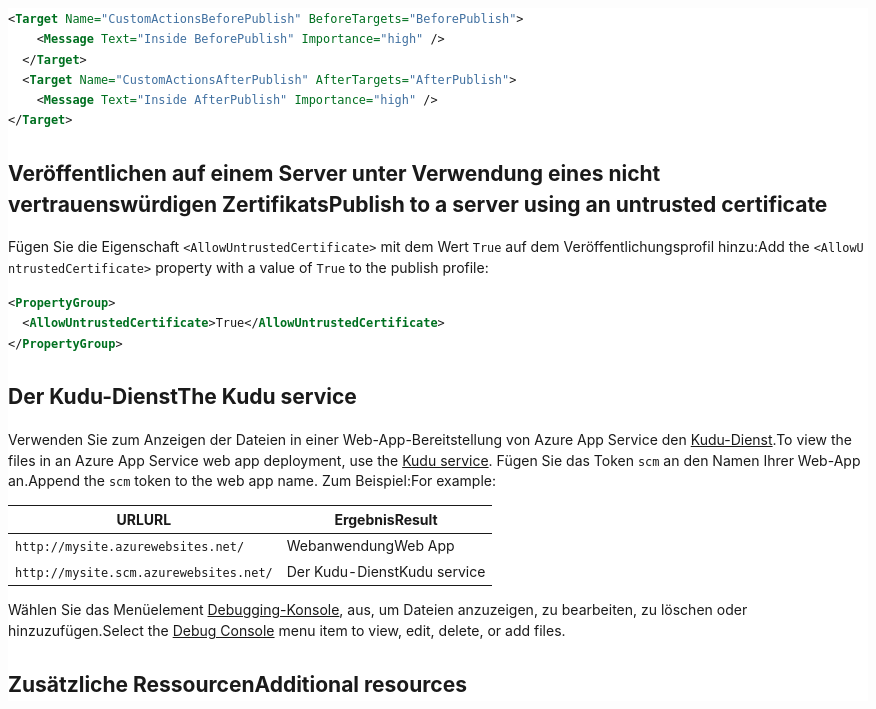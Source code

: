 ```xml
<Target Name="CustomActionsBeforePublish" BeforeTargets="BeforePublish">
    <Message Text="Inside BeforePublish" Importance="high" />
  </Target>
  <Target Name="CustomActionsAfterPublish" AfterTargets="AfterPublish">
    <Message Text="Inside AfterPublish" Importance="high" />
</Target>
```

## <a name="publish-to-a-server-using-an-untrusted-certificate"></a><span data-ttu-id="3b4a9-276">Veröffentlichen auf einem Server unter Verwendung eines nicht vertrauenswürdigen Zertifikats</span><span class="sxs-lookup"><span data-stu-id="3b4a9-276">Publish to a server using an untrusted certificate</span></span>

<span data-ttu-id="3b4a9-277">Fügen Sie die Eigenschaft `<AllowUntrustedCertificate>` mit dem Wert `True` auf dem Veröffentlichungsprofil hinzu:</span><span class="sxs-lookup"><span data-stu-id="3b4a9-277">Add the `<AllowUntrustedCertificate>` property with a value of `True` to the publish profile:</span></span>

```xml
<PropertyGroup>
  <AllowUntrustedCertificate>True</AllowUntrustedCertificate>
</PropertyGroup>
```

## <a name="the-kudu-service"></a><span data-ttu-id="3b4a9-278">Der Kudu-Dienst</span><span class="sxs-lookup"><span data-stu-id="3b4a9-278">The Kudu service</span></span>

<span data-ttu-id="3b4a9-279">Verwenden Sie zum Anzeigen der Dateien in einer Web-App-Bereitstellung von Azure App Service den [Kudu-Dienst](https://github.com/projectkudu/kudu/wiki/Accessing-the-kudu-service).</span><span class="sxs-lookup"><span data-stu-id="3b4a9-279">To view the files in an Azure App Service web app deployment, use the [Kudu service](https://github.com/projectkudu/kudu/wiki/Accessing-the-kudu-service).</span></span> <span data-ttu-id="3b4a9-280">Fügen Sie das Token `scm` an den Namen Ihrer Web-App an.</span><span class="sxs-lookup"><span data-stu-id="3b4a9-280">Append the `scm` token to the web app name.</span></span> <span data-ttu-id="3b4a9-281">Zum Beispiel:</span><span class="sxs-lookup"><span data-stu-id="3b4a9-281">For example:</span></span>

| <span data-ttu-id="3b4a9-282">URL</span><span class="sxs-lookup"><span data-stu-id="3b4a9-282">URL</span></span>                                    | <span data-ttu-id="3b4a9-283">Ergebnis</span><span class="sxs-lookup"><span data-stu-id="3b4a9-283">Result</span></span>       |
| -------------------------------------- | ------------ |
| `http://mysite.azurewebsites.net/`     | <span data-ttu-id="3b4a9-284">Webanwendung</span><span class="sxs-lookup"><span data-stu-id="3b4a9-284">Web App</span></span>      |
| `http://mysite.scm.azurewebsites.net/` | <span data-ttu-id="3b4a9-285">Der Kudu-Dienst</span><span class="sxs-lookup"><span data-stu-id="3b4a9-285">Kudu service</span></span> |

<span data-ttu-id="3b4a9-286">Wählen Sie das Menüelement [Debugging-Konsole](https://github.com/projectkudu/kudu/wiki/Kudu-console), aus, um Dateien anzuzeigen, zu bearbeiten, zu löschen oder hinzuzufügen.</span><span class="sxs-lookup"><span data-stu-id="3b4a9-286">Select the [Debug Console](https://github.com/projectkudu/kudu/wiki/Kudu-console) menu item to view, edit, delete, or add files.</span></span>

## <a name="additional-resources"></a><span data-ttu-id="3b4a9-287">Zusätzliche Ressourcen</span><span class="sxs-lookup"><span data-stu-id="3b4a9-287">Additional resources</span></span>

